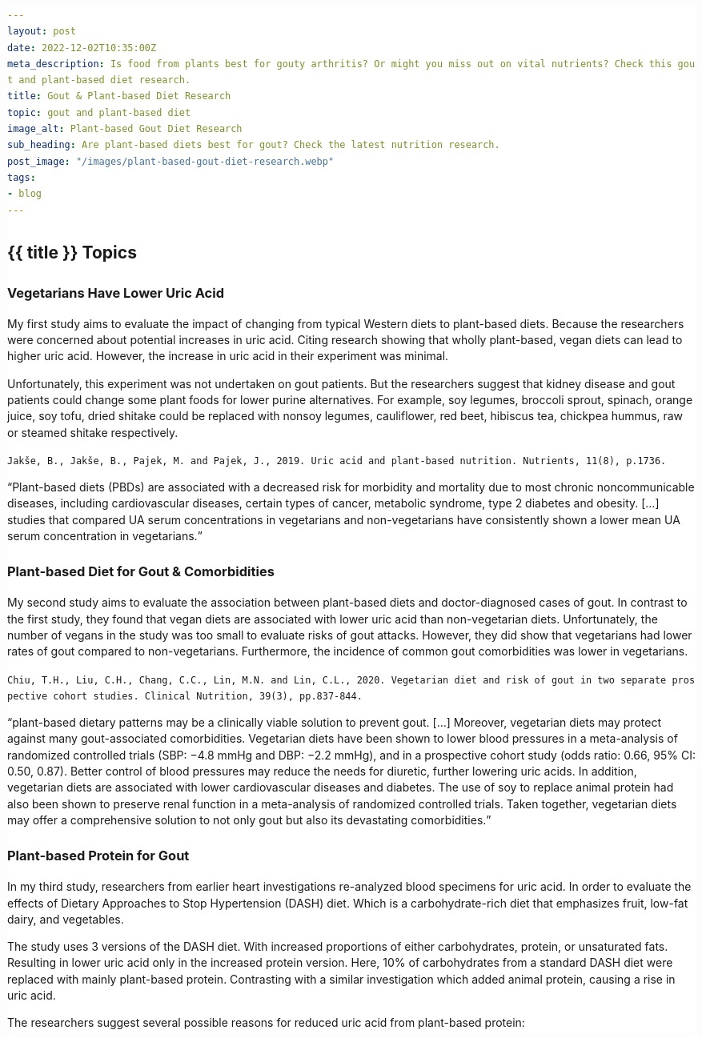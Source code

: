 ```yaml
---
layout: post
date: 2022-12-02T10:35:00Z
meta_description: Is food from plants best for gouty arthritis? Or might you miss out on vital nutrients? Check this gout and plant-based diet research.
title: Gout & Plant-based Diet Research
topic: gout and plant-based diet
image_alt: Plant-based Gout Diet Research
sub_heading: Are plant-based diets best for gout? Check the latest nutrition research.
post_image: "/images/plant-based-gout-diet-research.webp"
tags:
- blog
---
```

<h2 id="topics"> {{ title }} Topics</h2>
<h3 id="lower">Vegetarians Have Lower Uric Acid</h3>
<p>My first study aims to evaluate the impact of changing from typical Western diets to plant-based diets. Because the researchers were concerned about potential increases in uric acid. Citing research showing that wholly plant-based, vegan diets can lead to higher uric acid. However, the increase in uric acid in their experiment was minimal.</p>
<p>Unfortunately, this experiment was not undertaken on gout patients. But the researchers suggest that kidney disease and gout patients could change some plant foods for lower purine alternatives. For example, soy legumes, broccoli sprout, spinach, orange juice, soy tofu, dried shitake could be replaced with nonsoy legumes, cauliflower, red beet, hibiscus tea, chickpea hummus, raw or steamed shitake respectively.</p>
<p><code>Jakše, B., Jakše, B., Pajek, M. and Pajek, J., 2019. Uric acid and plant-based nutrition. Nutrients, 11(8), p.1736.</code></p>
<p><q cite="https://doi.org/10.3390/nu11081736">Plant-based diets (PBDs) are associated with a decreased risk for morbidity and mortality due to most chronic noncommunicable diseases, including cardiovascular diseases, certain types of cancer, metabolic syndrome, type 2 diabetes and obesity. […] studies that compared UA serum concentrations in vegetarians and non-vegetarians have consistently shown a lower mean UA serum concentration in vegetarians.</q></p>
<h3 id="comorbidities">Plant-based Diet for Gout &amp; Comorbidities</h3>
<p>My second study aims to evaluate the association between plant-based diets and doctor-diagnosed cases of gout. In contrast to the first study, they found that vegan diets are associated with lower uric acid than non-vegetarian diets. Unfortunately, the number of vegans in the study was too small to evaluate risks of gout attacks. However, they did show that vegetarians had lower rates of gout compared to non-vegetarians. Furthermore, the incidence of common gout comorbidities was lower in vegetarians.</p>
<p><code>Chiu, T.H., Liu, C.H., Chang, C.C., Lin, M.N. and Lin, C.L., 2020. Vegetarian diet and risk of gout in two separate prospective cohort studies. Clinical Nutrition, 39(3), pp.837-844.</code></p>
<p><q cite="https://doi.org/10.1016/j.clnu.2019.03.016">plant-based dietary patterns may be a clinically viable solution to prevent gout. […]
Moreover, vegetarian diets may protect against many gout-associated comorbidities. Vegetarian diets have been shown to lower blood pressures in a meta-analysis of randomized controlled trials (SBP: −4.8 mmHg and DBP: −2.2 mmHg), and in a prospective cohort study (odds ratio: 0.66, 95% CI: 0.50, 0.87). Better control of blood pressures may reduce the needs for diuretic, further lowering uric acids. In addition, vegetarian diets are associated with lower cardiovascular diseases and diabetes. The use of soy to replace animal protein had also been shown to preserve renal function in a meta-analysis of randomized controlled trials. Taken together, vegetarian diets may offer a comprehensive solution to not only gout but also its devastating comorbidities.</q></p>
<h3 id="protein">Plant-based Protein for Gout</h3>
<p>In my third study, researchers from earlier heart investigations re-analyzed blood specimens for uric acid. In order to evaluate the effects of Dietary Approaches to Stop Hypertension (DASH) diet. Which is a carbohydrate-rich diet that emphasizes fruit, low-fat dairy, and vegetables.</p>
<p>The study uses 3 versions of the DASH diet. With increased proportions of either carbohydrates, protein, or unsaturated fats. Resulting in lower uric acid only in the increased protein version. Here, 10% of carbohydrates from a standard DASH diet were replaced with mainly plant-based protein. Contrasting with a similar investigation which added animal protein, causing a rise in uric acid. </p>
<p>The researchers suggest several possible reasons for reduced uric acid from plant-based protein:</p>